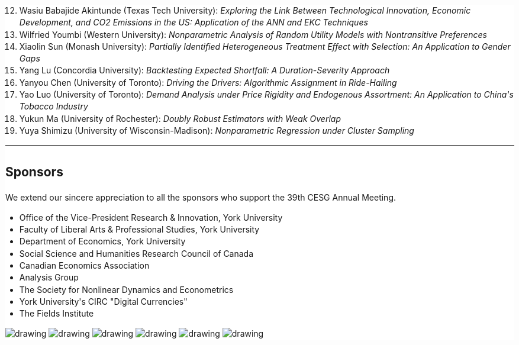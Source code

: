 12. Wasiu Babajide Akintunde (Texas Tech University): *Exploring the Link Between Technological Innovation, Economic Development, and CO2 Emissions in the US: Application of the ANN and EKC Techniques*
13. Wilfried Youmbi (Western University): *Nonparametric Analysis of Random Utility Models with Nontransitive Preferences*
14. Xiaolin Sun (Monash University): *Partially Identified Heterogeneous Treatment Effect with Selection: An Application to Gender Gaps*
15. Yang Lu (Concordia University): *Backtesting Expected Shortfall: A Duration-Severity Approach*
16. Yanyou Chen (University of Toronto): *Driving the Drivers: Algorithmic Assignment in Ride-Hailing*
17. Yao Luo (University of Toronto): *Demand Analysis under Price Rigidity and Endogenous Assortment: An Application to China's Tobacco Industry*
18. Yukun Ma (University of Rochester): *Doubly Robust Estimators with Weak Overlap*
19. Yuya Shimizu (University of Wisconsin-Madison): *Nonparametric Regression under Cluster Sampling*



---
## Sponsors

We extend our sincere appreciation to all the sponsors who support the 39th CESG Annual Meeting.
  - Office of the Vice-President Research & Innovation, York University
  - Faculty of Liberal Arts & Professional Studies, York University
  - Department of Economics, York University
  - Social Science and Humanities Research Council of Canada
  - Canadian Economics Association 
  - Analysis Group
  - The Society for Nonlinear Dynamics and Econometrics
  - York University's CIRC "Digital Currencies"
  - The Fields Institute


<img src="/assets/images/{{page.year}}/york.png" alt="drawing" width="300"/>

<img src="/assets/images/{{page.year}}/sshrc.jpg" alt="drawing"/>

<img src="/assets/images/{{page.year}}/cea.jpg" alt="drawing"  width="300"/>

<img src="/assets/images/{{page.year}}/snde.jpg" alt="drawing"/>

<img src="/assets/images/{{page.year}}/analysis_group.png" alt="drawing"  width="300"/>

<img src="/assets/images/{{page.year}}/Fields_Institute_Logo.png" alt="drawing"  width="300"/>